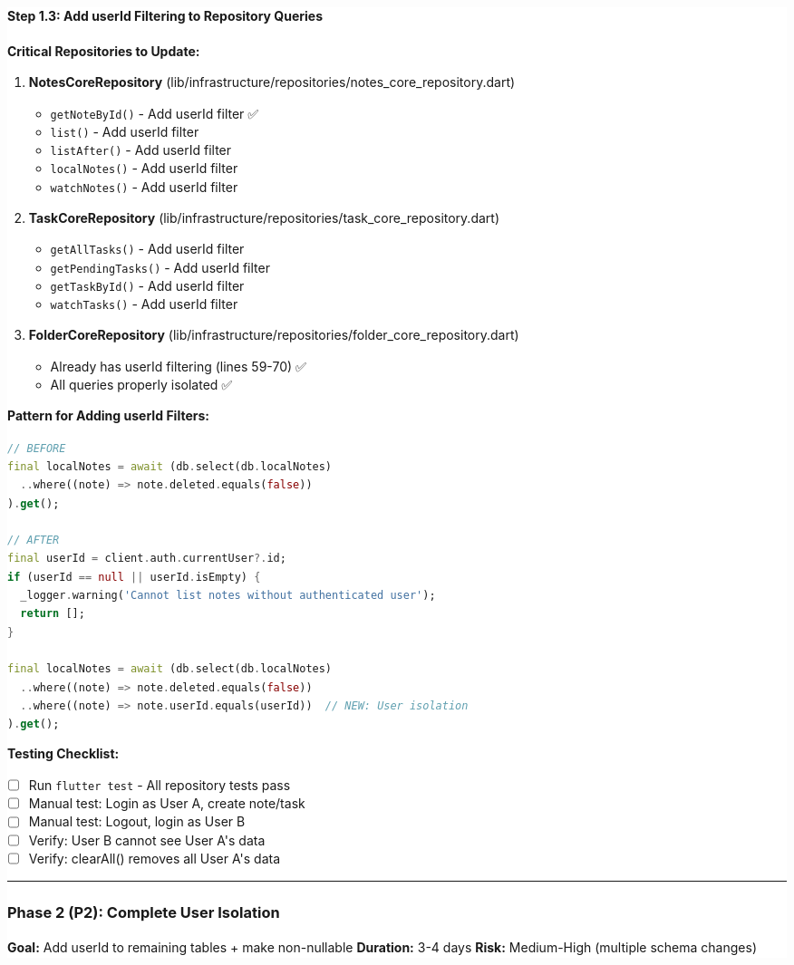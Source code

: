 
#### Step 1.3: Add userId Filtering to Repository Queries

**Critical Repositories to Update:**

1. **NotesCoreRepository** (lib/infrastructure/repositories/notes_core_repository.dart)
   - `getNoteById()` - Add userId filter ✅
   - `list()` - Add userId filter
   - `listAfter()` - Add userId filter
   - `localNotes()` - Add userId filter
   - `watchNotes()` - Add userId filter

2. **TaskCoreRepository** (lib/infrastructure/repositories/task_core_repository.dart)
   - `getAllTasks()` - Add userId filter
   - `getPendingTasks()` - Add userId filter
   - `getTaskById()` - Add userId filter
   - `watchTasks()` - Add userId filter

3. **FolderCoreRepository** (lib/infrastructure/repositories/folder_core_repository.dart)
   - Already has userId filtering (lines 59-70) ✅
   - All queries properly isolated ✅

**Pattern for Adding userId Filters:**
```dart
// BEFORE
final localNotes = await (db.select(db.localNotes)
  ..where((note) => note.deleted.equals(false))
).get();

// AFTER
final userId = client.auth.currentUser?.id;
if (userId == null || userId.isEmpty) {
  _logger.warning('Cannot list notes without authenticated user');
  return [];
}

final localNotes = await (db.select(db.localNotes)
  ..where((note) => note.deleted.equals(false))
  ..where((note) => note.userId.equals(userId))  // NEW: User isolation
).get();
```

**Testing Checklist:**
- [ ] Run `flutter test` - All repository tests pass
- [ ] Manual test: Login as User A, create note/task
- [ ] Manual test: Logout, login as User B
- [ ] Verify: User B cannot see User A's data
- [ ] Verify: clearAll() removes all User A's data

---

### **Phase 2 (P2): Complete User Isolation**

**Goal:** Add userId to remaining tables + make non-nullable
**Duration:** 3-4 days
**Risk:** Medium-High (multiple schema changes)
